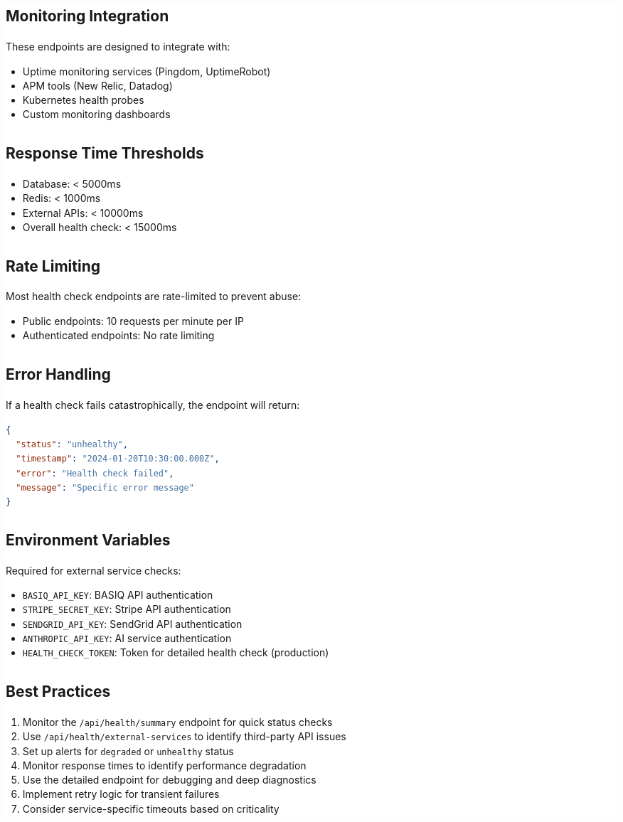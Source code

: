 ## Monitoring Integration

These endpoints are designed to integrate with:
- Uptime monitoring services (Pingdom, UptimeRobot)
- APM tools (New Relic, Datadog)
- Kubernetes health probes
- Custom monitoring dashboards

## Response Time Thresholds

- Database: < 5000ms
- Redis: < 1000ms
- External APIs: < 10000ms
- Overall health check: < 15000ms

## Rate Limiting

Most health check endpoints are rate-limited to prevent abuse:
- Public endpoints: 10 requests per minute per IP
- Authenticated endpoints: No rate limiting

## Error Handling

If a health check fails catastrophically, the endpoint will return:
```json
{
  "status": "unhealthy",
  "timestamp": "2024-01-20T10:30:00.000Z",
  "error": "Health check failed",
  "message": "Specific error message"
}
```

## Environment Variables

Required for external service checks:
- `BASIQ_API_KEY`: BASIQ API authentication
- `STRIPE_SECRET_KEY`: Stripe API authentication
- `SENDGRID_API_KEY`: SendGrid API authentication
- `ANTHROPIC_API_KEY`: AI service authentication
- `HEALTH_CHECK_TOKEN`: Token for detailed health check (production)

## Best Practices

1. Monitor the `/api/health/summary` endpoint for quick status checks
2. Use `/api/health/external-services` to identify third-party API issues
3. Set up alerts for `degraded` or `unhealthy` status
4. Monitor response times to identify performance degradation
5. Use the detailed endpoint for debugging and deep diagnostics
6. Implement retry logic for transient failures
7. Consider service-specific timeouts based on criticality